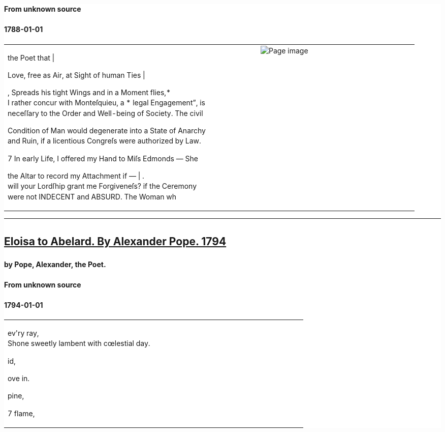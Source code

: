 #### From unknown source

#### 1788-01-01

<table style="width: 100%;"><tr><td style="width: 50%">

  
  
the Poet that |  
  
Love, free as Air, at Sight of human Ties |  
  
, Spreads his tight Wings and in a Moment flies,*  
I rather concur with Monteſquieu, a * legal Engagement”, is  
neceſſary to the Order and Well-being of Society. The civil  
  
Condition of Man would degenerate into a State of Anarchy  
and Ruin, if a licentious Congreſs were authorized by Law.  
  
7 In early Life, I offered my Hand to Miſs Edmonds — She  
  
  
the Altar to record my Attachment if — | .  
will your Lordſhip grant me Forgiveneſs? if the Ceremony  
were not INDECENT and ABSURD. The Woman wh
</td><td style="width: 50%; max-height: 75%; margin: auto; display: block;">
<img alt="Page image" src="https://iiif.archive.org/image/iiif/2/bim_eighteenth-century_a-letter-to-the-bishop-o_cassandra_1788%2Fbim_eighteenth-century_a-letter-to-the-bishop-o_cassandra_1788_jp2.zip%2Fbim_eighteenth-century_a-letter-to-the-bishop-o_cassandra_1788_jp2%2Fbim_eighteenth-century_a-letter-to-the-bishop-o_cassandra_1788_0007.jp2/pct:21.039982521302164,15.842583249243189,75.55167140048066,25.0/!600,600/0/default.jpg"/>
</td>
</tr></table>

---

## [Eloisa to Abelard. By Alexander Pope.  1794](https://archive.org/details/bim_eighteenth-century_eloisa-to-abelard-by-al_pope-alexander-the-poe_1794/page/n3/mode/1up?view=theater)

#### by Pope, Alexander, the Poet.

#### From unknown source

#### 1794-01-01

<table style="width: 100%;"><tr><td style="width: 50%">

ev&#x27;ry ray,  
Shone sweetly lambent with cœlestial day.  
  
  
  
id,  
  
ove in.  
  
pine,  
  
7 flame,  
  